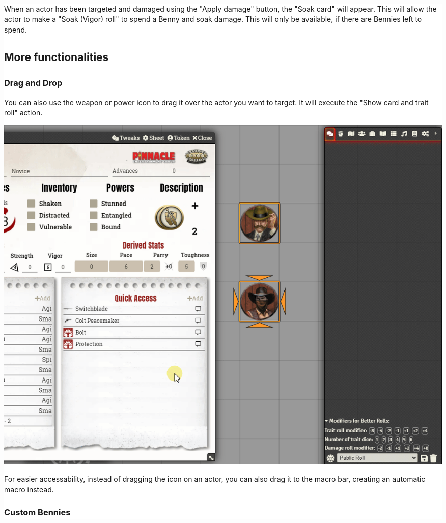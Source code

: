 When an actor has been targeted and damaged using the "Apply damage" button, the "Soak card" will appear. This will allow the actor to make a "Soak (Vigor) roll" to spend a Benny and soak damage. This will only be available, if there are Bennies left to spend.

## More functionalities

### Drag and Drop

You can also use the weapon or power icon to drag it over the actor you want to target. It will execute the "Show card and trait roll" action.

![Drag and Drop](img/drag_and_drop_v-1-2-10.gif)

For easier accessability, instead of dragging the icon on an actor, you can also drag it to the macro bar, creating an automatic macro instead.

### Custom Bennies
